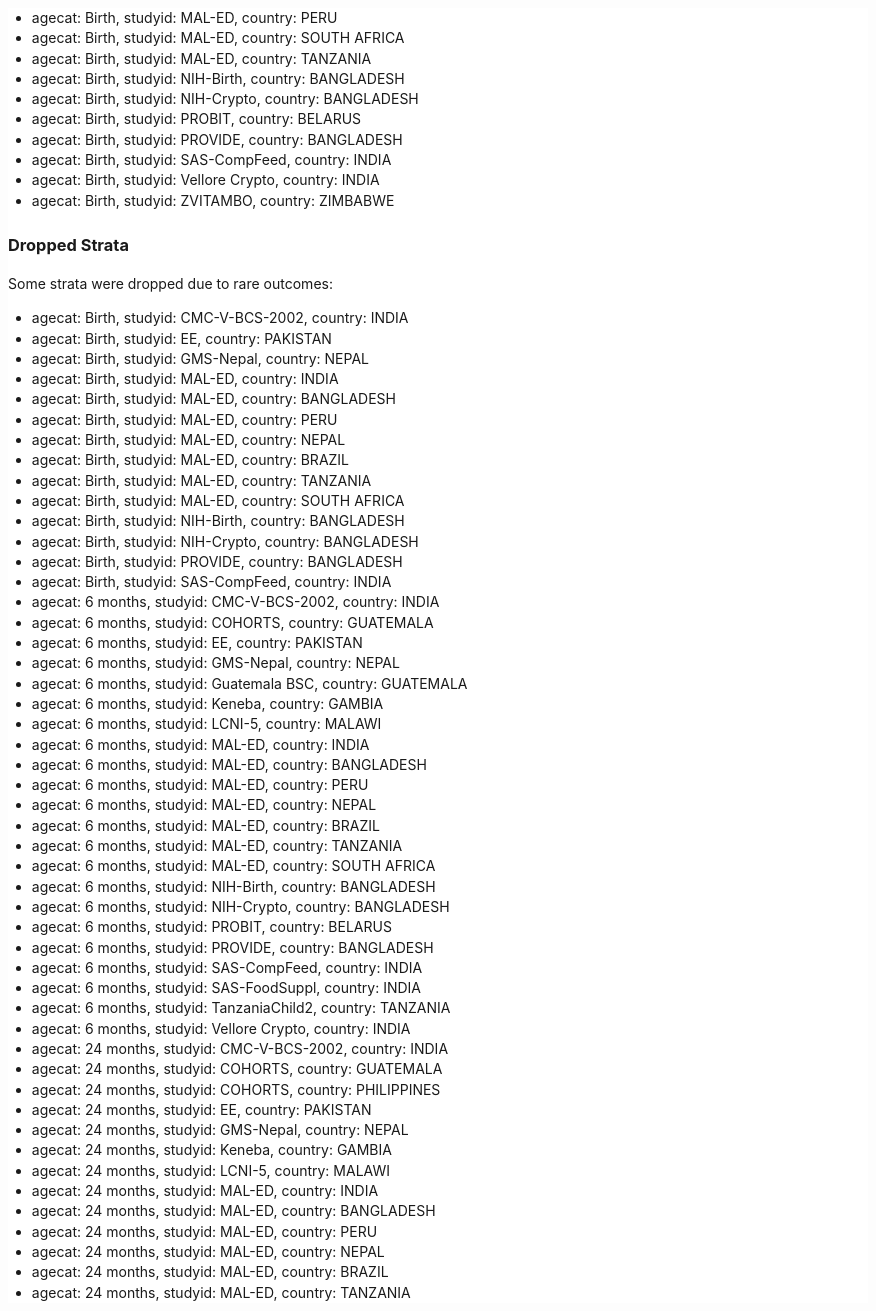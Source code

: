 * agecat: Birth, studyid: MAL-ED, country: PERU
* agecat: Birth, studyid: MAL-ED, country: SOUTH AFRICA
* agecat: Birth, studyid: MAL-ED, country: TANZANIA
* agecat: Birth, studyid: NIH-Birth, country: BANGLADESH
* agecat: Birth, studyid: NIH-Crypto, country: BANGLADESH
* agecat: Birth, studyid: PROBIT, country: BELARUS
* agecat: Birth, studyid: PROVIDE, country: BANGLADESH
* agecat: Birth, studyid: SAS-CompFeed, country: INDIA
* agecat: Birth, studyid: Vellore Crypto, country: INDIA
* agecat: Birth, studyid: ZVITAMBO, country: ZIMBABWE

### Dropped Strata

Some strata were dropped due to rare outcomes:

* agecat: Birth, studyid: CMC-V-BCS-2002, country: INDIA
* agecat: Birth, studyid: EE, country: PAKISTAN
* agecat: Birth, studyid: GMS-Nepal, country: NEPAL
* agecat: Birth, studyid: MAL-ED, country: INDIA
* agecat: Birth, studyid: MAL-ED, country: BANGLADESH
* agecat: Birth, studyid: MAL-ED, country: PERU
* agecat: Birth, studyid: MAL-ED, country: NEPAL
* agecat: Birth, studyid: MAL-ED, country: BRAZIL
* agecat: Birth, studyid: MAL-ED, country: TANZANIA
* agecat: Birth, studyid: MAL-ED, country: SOUTH AFRICA
* agecat: Birth, studyid: NIH-Birth, country: BANGLADESH
* agecat: Birth, studyid: NIH-Crypto, country: BANGLADESH
* agecat: Birth, studyid: PROVIDE, country: BANGLADESH
* agecat: Birth, studyid: SAS-CompFeed, country: INDIA
* agecat: 6 months, studyid: CMC-V-BCS-2002, country: INDIA
* agecat: 6 months, studyid: COHORTS, country: GUATEMALA
* agecat: 6 months, studyid: EE, country: PAKISTAN
* agecat: 6 months, studyid: GMS-Nepal, country: NEPAL
* agecat: 6 months, studyid: Guatemala BSC, country: GUATEMALA
* agecat: 6 months, studyid: Keneba, country: GAMBIA
* agecat: 6 months, studyid: LCNI-5, country: MALAWI
* agecat: 6 months, studyid: MAL-ED, country: INDIA
* agecat: 6 months, studyid: MAL-ED, country: BANGLADESH
* agecat: 6 months, studyid: MAL-ED, country: PERU
* agecat: 6 months, studyid: MAL-ED, country: NEPAL
* agecat: 6 months, studyid: MAL-ED, country: BRAZIL
* agecat: 6 months, studyid: MAL-ED, country: TANZANIA
* agecat: 6 months, studyid: MAL-ED, country: SOUTH AFRICA
* agecat: 6 months, studyid: NIH-Birth, country: BANGLADESH
* agecat: 6 months, studyid: NIH-Crypto, country: BANGLADESH
* agecat: 6 months, studyid: PROBIT, country: BELARUS
* agecat: 6 months, studyid: PROVIDE, country: BANGLADESH
* agecat: 6 months, studyid: SAS-CompFeed, country: INDIA
* agecat: 6 months, studyid: SAS-FoodSuppl, country: INDIA
* agecat: 6 months, studyid: TanzaniaChild2, country: TANZANIA
* agecat: 6 months, studyid: Vellore Crypto, country: INDIA
* agecat: 24 months, studyid: CMC-V-BCS-2002, country: INDIA
* agecat: 24 months, studyid: COHORTS, country: GUATEMALA
* agecat: 24 months, studyid: COHORTS, country: PHILIPPINES
* agecat: 24 months, studyid: EE, country: PAKISTAN
* agecat: 24 months, studyid: GMS-Nepal, country: NEPAL
* agecat: 24 months, studyid: Keneba, country: GAMBIA
* agecat: 24 months, studyid: LCNI-5, country: MALAWI
* agecat: 24 months, studyid: MAL-ED, country: INDIA
* agecat: 24 months, studyid: MAL-ED, country: BANGLADESH
* agecat: 24 months, studyid: MAL-ED, country: PERU
* agecat: 24 months, studyid: MAL-ED, country: NEPAL
* agecat: 24 months, studyid: MAL-ED, country: BRAZIL
* agecat: 24 months, studyid: MAL-ED, country: TANZANIA